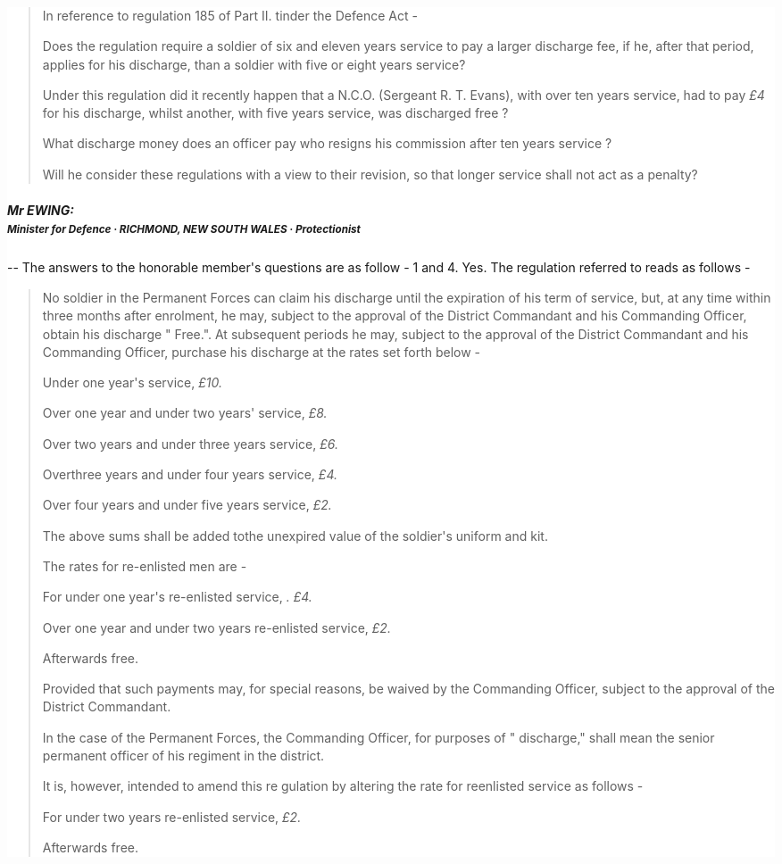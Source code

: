   >In reference to regulation 185 of Part II. tinder the Defence Act - 
  >
  >Does the regulation require a soldier of six and eleven years service to pay a larger discharge fee, if he, after that period, applies for his discharge, than a soldier with five or eight years service? 
  >
  >Under this regulation did it recently happen that a N.C.O. (Sergeant R. T. Evans), with over ten years service, had to pay  *£4*  for his discharge, whilst another, with five years service, was discharged free ? 
  >
  >What discharge money does an officer pay who resigns his commission after ten years service ? 
  >
  >Will he consider these regulations with a view to their revision, so that longer service shall not act as a penalty? 

##### Mr EWING:<br><small class="text-muted">Minister for Defence &middot; RICHMOND, NEW SOUTH WALES &middot; Protectionist</small>

-- The answers to the honorable member's questions are as follow -  1 and 4. Yes. The regulation referred to reads as follows - 

  >No soldier in the Permanent Forces can claim his discharge until the expiration of his term of service, but, at any time within three months after enrolment, he may, subject to the approval of the District Commandant and his Commanding Officer, obtain his discharge " Free.". At subsequent periods he may, subject to the approval of the District Commandant and his Commanding Officer, purchase his discharge at the rates set forth below - 
  >
  >Under one year's service,  *£10.* 
  >
  >Over one year and under two years' service,  *£8.* 
  >
  >Over two years and under three years service,  *£6.* 
  >
  >Overthree years and under four years service,  *£4.* 
  >
  >Over four years and under five years service,  *£2.* 
  >
  >The above sums shall be added tothe unexpired value of the soldier's uniform and kit. 
  >
  >The rates for re-enlisted men are - 
  >
  >For under one year's re-enlisted service,  *. £4.* 
  >
  >Over one year and under two years re-enlisted service,  *£2.* 
  >
  >Afterwards free. 
  >
  >Provided that such payments may, for  special reasons, be waived by the Commanding Officer, subject to the approval of the District Commandant. 
  >
  >In the case of the Permanent Forces, the Commanding Officer, for purposes of " discharge," shall mean the senior permanent officer of his regiment in the district. 
  >
  >It is, however, intended to amend this re gulation by altering the rate for reenlisted service as follows - 
  >
  >For under two years re-enlisted service,  *£2.* 
  >
  >Afterwards free. 
